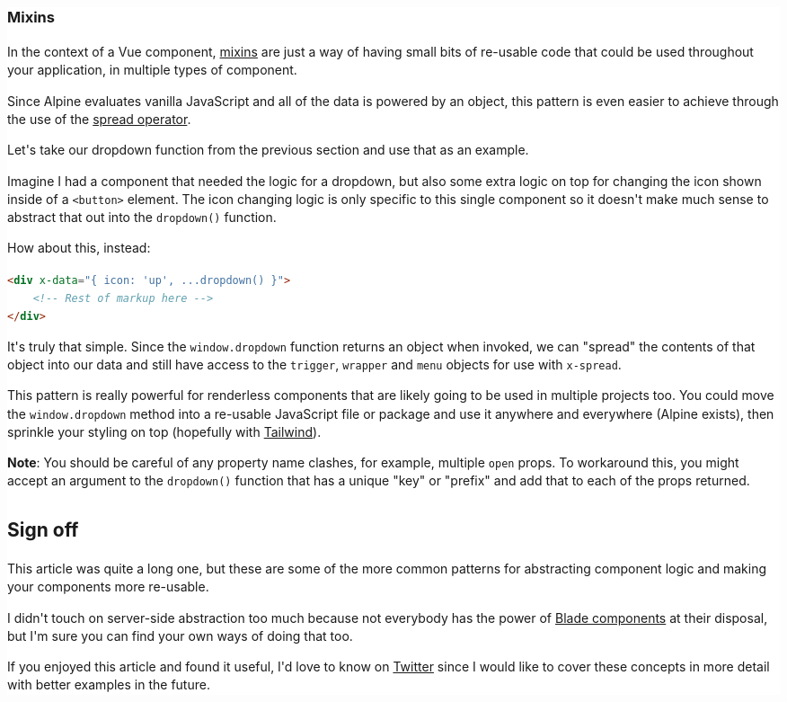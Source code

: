 ### Mixins

In the context of a Vue component, [mixins](https://vuejs.org/v2/guide/mixins.html) are just a way of having small bits of re-usable code that could be used throughout your application, in multiple types of component.

Since Alpine evaluates vanilla JavaScript and all of the data is powered by an object, this pattern is even easier to achieve through the use of the [spread operator](https://developer.mozilla.org/en-US/docs/Web/JavaScript/Reference/Operators/Spread_syntax).

Let's take our dropdown function from the previous section and use that as an example.

Imagine I had a component that needed the logic for a dropdown, but also some extra logic on top for changing the icon shown inside of a `<button>` element. The icon changing logic is only specific to this single component so it doesn't make much sense to abstract that out into the `dropdown()` function.

How about this, instead:

```html
<div x-data="{ icon: 'up', ...dropdown() }">
    <!-- Rest of markup here -->
</div>
```

It's truly that simple. Since the `window.dropdown` function returns an object when invoked, we can "spread" the contents of that object into our data and still have access to the `trigger`, `wrapper` and `menu` objects for use with `x-spread`.

This pattern is really powerful for renderless components that are likely going to be used in multiple projects too. You could move the `window.dropdown` method into a re-usable JavaScript file or package and use it anywhere and everywhere (Alpine exists), then sprinkle your styling on top (hopefully with [Tailwind](https://tailwindcss.com)).

**Note**: You should be careful of any property name clashes, for example, multiple `open` props. To workaround this, you might accept an argument to the `dropdown()` function that has a unique "key" or "prefix" and add that to each of the props returned.

## Sign off

This article was quite a long one, but these are some of the more common patterns for abstracting component logic and making your components more re-usable.

I didn't touch on server-side abstraction too much because not everybody has the power of [Blade components](https://laravel.com/docs/7.x/blade#components) at their disposal, but I'm sure you can find your own ways of doing that too.

If you enjoyed this article and found it useful, I'd love to know on [Twitter](https://twitter.com/ryangjchandler) since I would like to cover these concepts in more detail with better examples in the future.